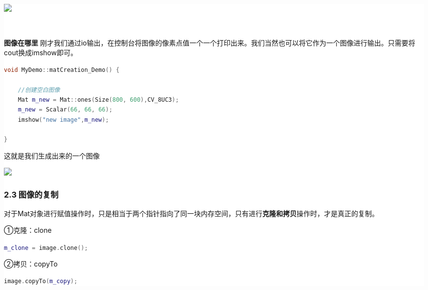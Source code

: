![](https://img.mahaofei.com/img/202112231858306-opencv-notes2-12.png)

&emsp;&emsp;

**图像在哪里**
刚才我们通过io输出，在控制台将图像的像素点值一个一个打印出来。我们当然也可以将它作为一个图像进行输出。只需要将cout换成imshow即可。
```cpp
void MyDemo::matCreation_Demo() {

	//创建空白图像
	Mat m_new = Mat::ones(Size(800, 600),CV_8UC3);
	m_new = Scalar(66, 66, 66);
	imshow("new image",m_new);

}
```

这就是我们生成出来的一个图像

![](https://img.mahaofei.com/img/202112231858552-opencv-notes2-13.png)

### 2.3 图像的复制

对于Mat对象进行赋值操作时，只是相当于两个指针指向了同一块内存空间，只有进行**克隆和拷贝**操作时，才是真正的复制。

①克隆：clone
```cpp
m_clone = image.clone();
```

②拷贝：copyTo
```cpp
image.copyTo(m_copy);
```
